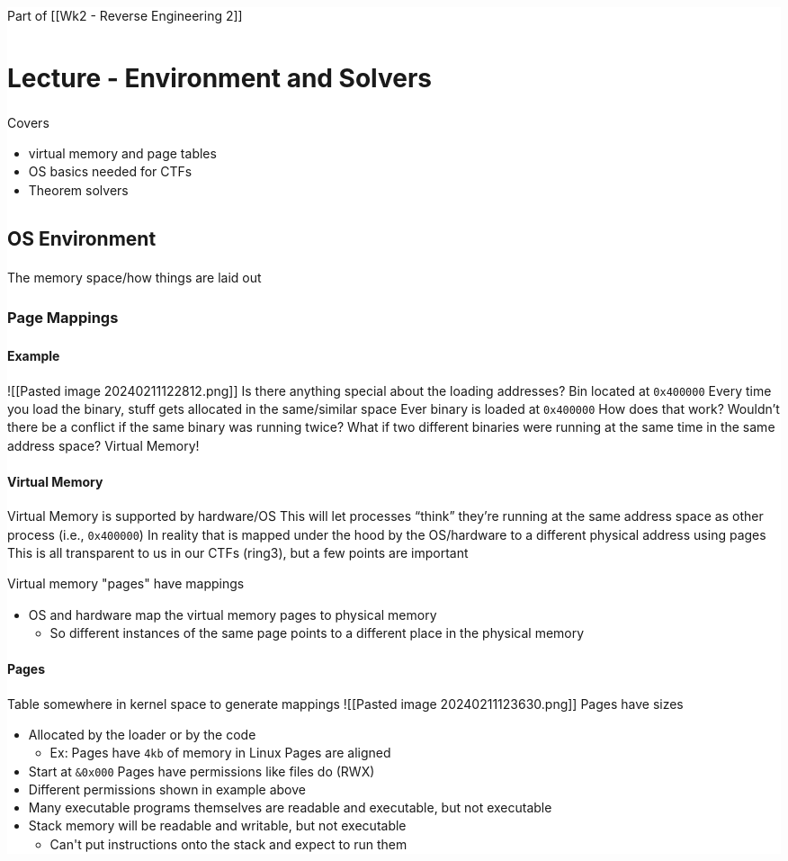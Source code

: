Part of [[Wk2 - Reverse Engineering 2]]
# Lecture - Environment and Solvers
Covers
* virtual memory and page tables
* OS basics needed for CTFs
* Theorem solvers

## OS Environment
The memory space/how things are laid out

### Page Mappings
#### Example
![[Pasted image 20240211122812.png]]
Is there anything special about the loading addresses?
Bin located at `0x400000`
Every time you load the binary, stuff gets allocated in the same/similar space
	Ever binary is loaded at `0x400000`
	How does that work?
		Wouldn’t there be a conflict if the same binary was running twice?
		What if two different binaries were running at the same time in the same address space?
	Virtual Memory!

#### Virtual Memory
Virtual Memory is supported by hardware/OS
This will let processes “think” they’re running at the same address space as other process (i.e., `0x400000`)
In reality that is mapped under the hood by the OS/hardware to a different physical address using pages
This is all transparent to us in our CTFs (ring3), but a few points are important


Virtual memory "pages" have mappings
* OS and hardware map the virtual memory pages to physical memory
	* So different instances of the same page points to a different place in the physical memory

#### Pages
Table somewhere in kernel space to generate mappings
![[Pasted image 20240211123630.png]]
Pages have sizes
* Allocated by the loader or by the code
	* Ex: Pages have `4kb` of memory in Linux
Pages are aligned
* Start at `&0x000`
Pages have permissions like files do (RWX)
* Different permissions shown in example above
* Many executable programs themselves are readable and executable, but not executable
* Stack memory will be readable and writable, but not executable
	* Can't put instructions onto the stack and expect to run them
